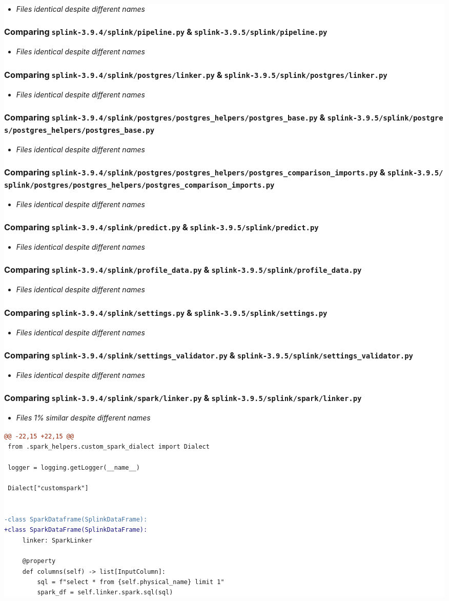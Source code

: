  * *Files identical despite different names*

### Comparing `splink-3.9.4/splink/pipeline.py` & `splink-3.9.5/splink/pipeline.py`

 * *Files identical despite different names*

### Comparing `splink-3.9.4/splink/postgres/linker.py` & `splink-3.9.5/splink/postgres/linker.py`

 * *Files identical despite different names*

### Comparing `splink-3.9.4/splink/postgres/postgres_helpers/postgres_base.py` & `splink-3.9.5/splink/postgres/postgres_helpers/postgres_base.py`

 * *Files identical despite different names*

### Comparing `splink-3.9.4/splink/postgres/postgres_helpers/postgres_comparison_imports.py` & `splink-3.9.5/splink/postgres/postgres_helpers/postgres_comparison_imports.py`

 * *Files identical despite different names*

### Comparing `splink-3.9.4/splink/predict.py` & `splink-3.9.5/splink/predict.py`

 * *Files identical despite different names*

### Comparing `splink-3.9.4/splink/profile_data.py` & `splink-3.9.5/splink/profile_data.py`

 * *Files identical despite different names*

### Comparing `splink-3.9.4/splink/settings.py` & `splink-3.9.5/splink/settings.py`

 * *Files identical despite different names*

### Comparing `splink-3.9.4/splink/settings_validator.py` & `splink-3.9.5/splink/settings_validator.py`

 * *Files identical despite different names*

### Comparing `splink-3.9.4/splink/spark/linker.py` & `splink-3.9.5/splink/spark/linker.py`

 * *Files 1% similar despite different names*

```diff
@@ -22,15 +22,15 @@
 from .spark_helpers.custom_spark_dialect import Dialect
 
 logger = logging.getLogger(__name__)
 
 Dialect["customspark"]
 
 
-class SparkDataframe(SplinkDataFrame):
+class SparkDataFrame(SplinkDataFrame):
     linker: SparkLinker
 
     @property
     def columns(self) -> list[InputColumn]:
         sql = f"select * from {self.physical_name} limit 1"
         spark_df = self.linker.spark.sql(sql)
```